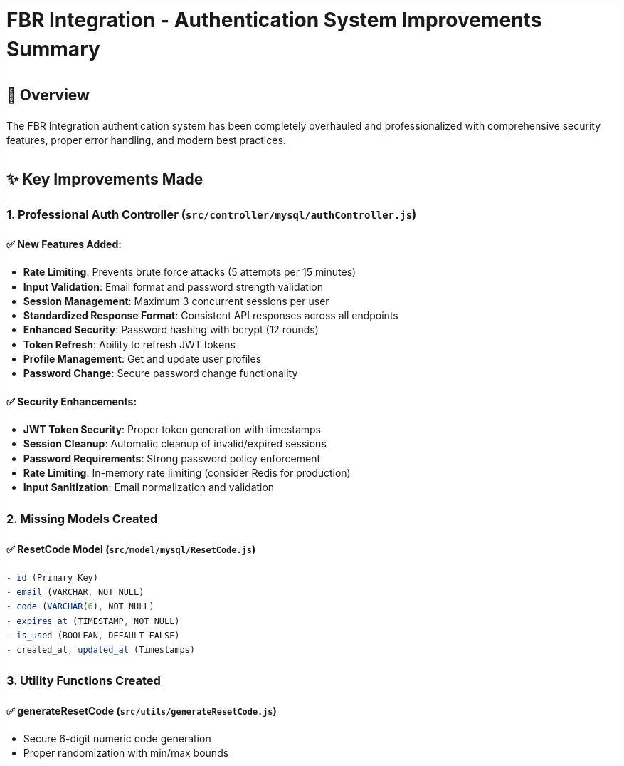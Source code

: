 # FBR Integration - Authentication System Improvements Summary

## 🎯 Overview

The FBR Integration authentication system has been completely overhauled and professionalized with comprehensive security features, proper error handling, and modern best practices.

## ✨ Key Improvements Made

### 1. **Professional Auth Controller** (`src/controller/mysql/authController.js`)

#### ✅ **New Features Added:**
- **Rate Limiting**: Prevents brute force attacks (5 attempts per 15 minutes)
- **Input Validation**: Email format and password strength validation
- **Session Management**: Maximum 3 concurrent sessions per user
- **Standardized Response Format**: Consistent API responses across all endpoints
- **Enhanced Security**: Password hashing with bcrypt (12 rounds)
- **Token Refresh**: Ability to refresh JWT tokens
- **Profile Management**: Get and update user profiles
- **Password Change**: Secure password change functionality

#### ✅ **Security Enhancements:**
- **JWT Token Security**: Proper token generation with timestamps
- **Session Cleanup**: Automatic cleanup of invalid/expired sessions
- **Password Requirements**: Strong password policy enforcement
- **Rate Limiting**: In-memory rate limiting (consider Redis for production)
- **Input Sanitization**: Email normalization and validation

### 2. **Missing Models Created**

#### ✅ **ResetCode Model** (`src/model/mysql/ResetCode.js`)
```javascript
- id (Primary Key)
- email (VARCHAR, NOT NULL)
- code (VARCHAR(6), NOT NULL)
- expires_at (TIMESTAMP, NOT NULL)
- is_used (BOOLEAN, DEFAULT FALSE)
- created_at, updated_at (Timestamps)
```

### 3. **Utility Functions Created**

#### ✅ **generateResetCode** (`src/utils/generateResetCode.js`)
- Secure 6-digit numeric code generation
- Proper randomization with min/max bounds
